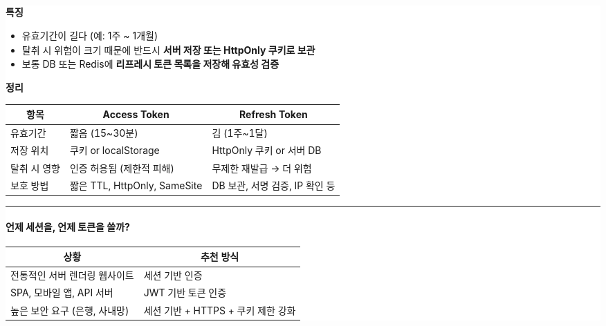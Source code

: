 **특징**

-   유효기간이 길다 (예: 1주 ~ 1개월)
-   탈취 시 위험이 크기 때문에 반드시 **서버 저장 또는 HttpOnly 쿠키로 보관**
-   보통 DB 또는 Redis에 **리프레시 토큰 목록을 저장해 유효성 검증**

**정리**

| **항목** | **Access Token** | **Refresh Token** |
| --- | --- | --- |
| 유효기간 | 짧음 (15~30분) | 김 (1주~1달) |
| 저장 위치 | 쿠키 or localStorage | HttpOnly 쿠키 or 서버 DB |
| 탈취 시 영향 | 인증 허용됨 (제한적 피해) | 무제한 재발급 → 더 위험 |
| 보호 방법 | 짧은 TTL, HttpOnly, SameSite | DB 보관, 서명 검증, IP 확인 등 |

---

#### **언제 세션을, 언제 토큰을 쓸까?**

| **상황** | **추천 방식** |
| --- | --- |
| 전통적인 서버 렌더링 웹사이트 | 세션 기반 인증 |
| SPA, 모바일 앱, API 서버 | JWT 기반 토큰 인증 |
| 높은 보안 요구 (은행, 사내망) | 세션 기반 + HTTPS + 쿠키 제한 강화 |